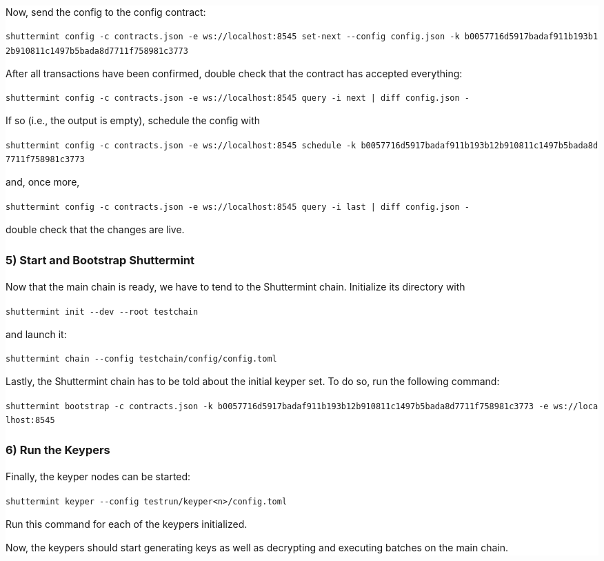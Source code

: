 Now, send the config to the config contract:

```
shuttermint config -c contracts.json -e ws://localhost:8545 set-next --config config.json -k b0057716d5917badaf911b193b12b910811c1497b5bada8d7711f758981c3773
```

After all transactions have been confirmed, double check that the contract has accepted everything:

```
shuttermint config -c contracts.json -e ws://localhost:8545 query -i next | diff config.json -
```

If so (i.e., the output is empty), schedule the config with

```
shuttermint config -c contracts.json -e ws://localhost:8545 schedule -k b0057716d5917badaf911b193b12b910811c1497b5bada8d7711f758981c3773
```

and, once more,

```
shuttermint config -c contracts.json -e ws://localhost:8545 query -i last | diff config.json -
```

double check that the changes are live.

### 5) Start and Bootstrap Shuttermint

Now that the main chain is ready, we have to tend to the Shuttermint chain. Initialize its directory with

```
shuttermint init --dev --root testchain
```

and launch it:

```
shuttermint chain --config testchain/config/config.toml
```

Lastly, the Shuttermint chain has to be told about the initial keyper set. To do so, run the
following command:

```
shuttermint bootstrap -c contracts.json -k b0057716d5917badaf911b193b12b910811c1497b5bada8d7711f758981c3773 -e ws://localhost:8545
```

### 6) Run the Keypers

Finally, the keyper nodes can be started:

```
shuttermint keyper --config testrun/keyper<n>/config.toml
```

Run this command for each of the keypers initialized.

Now, the keypers should start generating keys as well as decrypting and executing batches on the
main chain.
